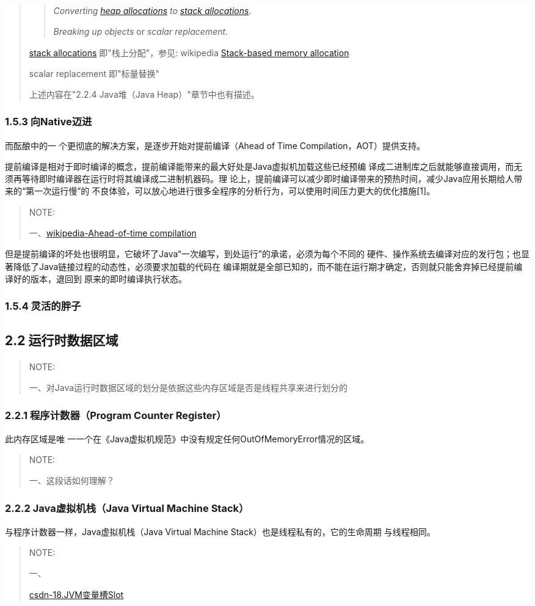 >
> > *Converting [heap allocations](https://en.wikipedia.org/wiki/Dynamic_memory_allocation) to [stack allocations](https://en.wikipedia.org/wiki/Stack-based_memory_allocation)*.
> >
> > *Breaking up objects* or *scalar replacement*.
>
> [stack allocations](https://en.wikipedia.org/wiki/Stack-based_memory_allocation) 即"栈上分配"，参见: wikipedia [Stack-based memory allocation](https://en.wikipedia.org/wiki/Stack-based_memory_allocation) 
>
> scalar replacement 即"标量替换"
>
> 上述内容在"2.2.4 Java堆（Java Heap）"章节中也有描述。

### 1.5.3 向Native迈进

而酝酿中的一 个更彻底的解决方案，是逐步开始对提前编译（Ahead of Time Compilation，AOT）提供支持。

提前编译是相对于即时编译的概念，提前编译能带来的最大好处是Java虚拟机加载这些已经预编 译成二进制库之后就能够直接调用，而无须再等待即时编译器在运行时将其编译成二进制机器码。理 论上，提前编译可以减少即时编译带来的预热时间，减少Java应用长期给人带来的“第一次运行慢”的 不良体验，可以放心地进行很多全程序的分析行为，可以使用时间压力更大的优化措施[1]。

> NOTE:
>
> 一、[wikipedia-Ahead-of-time compilation](https://en.wikipedia.org/wiki/Ahead-of-time_compilation) 

但是提前编译的坏处也很明显，它破坏了Java“一次编写，到处运行”的承诺，必须为每个不同的 硬件、操作系统去编译对应的发行包；也显著降低了Java链接过程的动态性，必须要求加载的代码在 编译期就是全部已知的，而不能在运行期才确定，否则就只能舍弃掉已经提前编译好的版本，退回到 原来的即时编译执行状态。



### 1.5.4 灵活的胖子



## 2.2 运行时数据区域

> NOTE:
>
> 一、对Java运行时数据区域的划分是依据这些内存区域是否是线程共享来进行划分的

### 2.2.1 程序计数器（Program Counter Register）

此内存区域是唯 一一个在《Java虚拟机规范》中没有规定任何OutOfMemoryError情况的区域。

> NOTE:
>
> 一、这段话如何理解？



### 2.2.2 Java虚拟机栈（Java Virtual Machine Stack）

与程序计数器一样，Java虚拟机栈（Java Virtual Machine Stack）也是线程私有的，它的生命周期 与线程相同。

> NOTE:
>
> 一、
>
> [csdn-18.JVM变量槽Slot](https://blog.csdn.net/u011069294/article/details/107099147)
